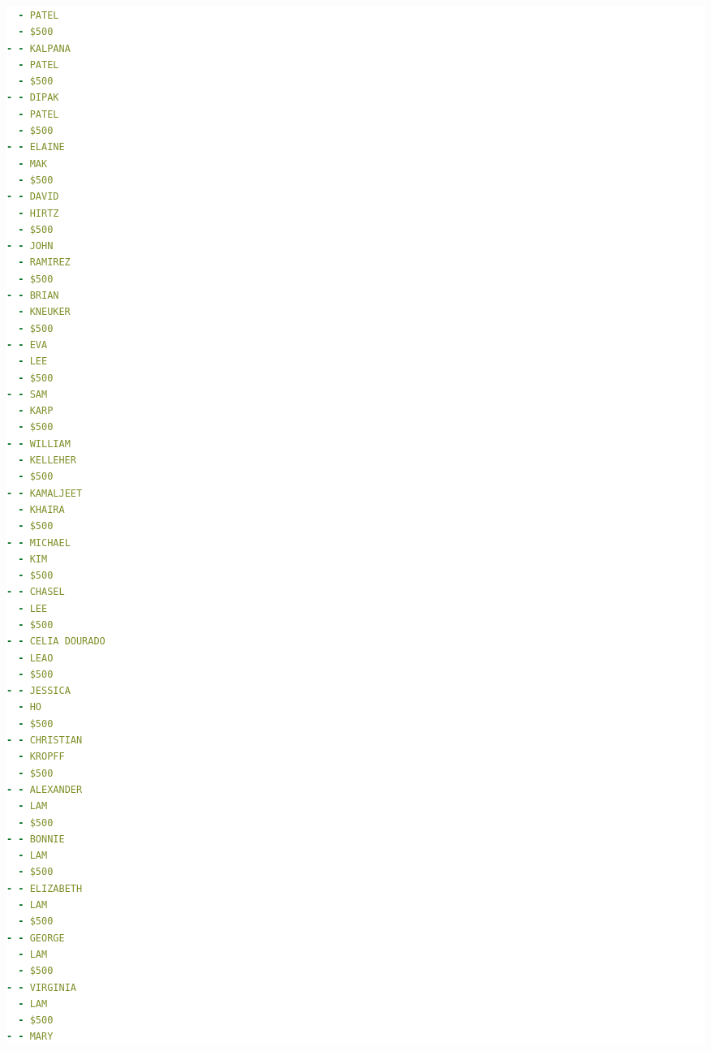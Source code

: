 ```yaml
  - PATEL
  - $500
- - KALPANA
  - PATEL
  - $500
- - DIPAK
  - PATEL
  - $500
- - ELAINE
  - MAK
  - $500
- - DAVID
  - HIRTZ
  - $500
- - JOHN
  - RAMIREZ
  - $500
- - BRIAN
  - KNEUKER
  - $500
- - EVA
  - LEE
  - $500
- - SAM
  - KARP
  - $500
- - WILLIAM
  - KELLEHER
  - $500
- - KAMALJEET
  - KHAIRA
  - $500
- - MICHAEL
  - KIM
  - $500
- - CHASEL
  - LEE
  - $500
- - CELIA DOURADO
  - LEAO
  - $500
- - JESSICA
  - HO
  - $500
- - CHRISTIAN
  - KROPFF
  - $500
- - ALEXANDER
  - LAM
  - $500
- - BONNIE
  - LAM
  - $500
- - ELIZABETH
  - LAM
  - $500
- - GEORGE
  - LAM
  - $500
- - VIRGINIA
  - LAM
  - $500
- - MARY
```